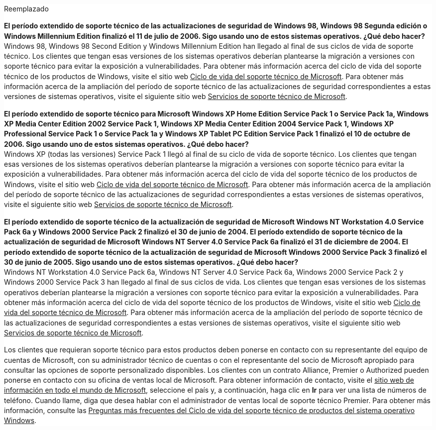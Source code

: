 <td style="border:1px solid black;">Reemplazado</td>
</tr>
</tbody>
</table>
  
**El período extendido de soporte técnico de las actualizaciones de seguridad de Windows 98, Windows 98 Segunda edición o Windows Millennium Edition finalizó el 11 de julio de 2006. Sigo usando uno de estos sistemas operativos. ¿Qué debo hacer?**  
Windows 98, Windows 98 Second Edition y Windows Millennium Edition han llegado al final de sus ciclos de vida de soporte técnico. Los clientes que tengan esas versiones de los sistemas operativos deberían plantearse la migración a versiones con soporte técnico para evitar la exposición a vulnerabilidades. Para obtener más información acerca del ciclo de vida del soporte técnico de los productos de Windows, visite el sitio web [Ciclo de vida del soporte técnico de Microsoft](http://go.microsoft.com/fwlink/?linkid=21742). Para obtener más información acerca de la ampliación del período de soporte técnico de las actualizaciones de seguridad correspondientes a estas versiones de sistemas operativos, visite el siguiente sitio web [Servicios de soporte técnico de Microsoft](http://go.microsoft.com/fwlink/?linkid=33328).
  
**El período extendido de soporte técnico para Microsoft Windows XP Home Edition Service Pack 1 o Service Pack 1a, Windows XP Media Center Edition 2002 Service Pack 1, Windows XP Media Center Edition 2004 Service Pack 1, Windows XP Professional Service Pack 1 o Service Pack 1a y Windows XP Tablet PC Edition Service Pack 1 finalizó el 10 de octubre de 2006. Sigo usando uno de estos sistemas operativos. ¿Qué debo hacer?**  
Windows XP (todas las versiones) Service Pack 1 llegó al final de su ciclo de vida de soporte técnico. Los clientes que tengan esas versiones de los sistemas operativos deberían plantearse la migración a versiones con soporte técnico para evitar la exposición a vulnerabilidades. Para obtener más información acerca del ciclo de vida del soporte técnico de los productos de Windows, visite el sitio web [Ciclo de vida del soporte técnico de Microsoft](http://go.microsoft.com/fwlink/?linkid=21742). Para obtener más información acerca de la ampliación del período de soporte técnico de las actualizaciones de seguridad correspondientes a estas versiones de sistemas operativos, visite el siguiente sitio web [Servicios de soporte técnico de Microsoft](http://go.microsoft.com/fwlink/?linkid=33328).
  
**El período extendido de soporte técnico de la actualización de seguridad de Microsoft Windows NT Workstation 4.0 Service Pack 6a y Windows 2000 Service Pack 2 finalizó el 30 de junio de 2004. El período extendido de soporte técnico de la actualización de seguridad de Microsoft Windows NT Server 4.0 Service Pack 6a finalizó el 31 de diciembre de 2004. El período extendido de soporte técnico de la actualización de seguridad de Microsoft Windows 2000 Service Pack 3 finalizó el 30 de junio de 2005. Sigo usando uno de estos sistemas operativos. ¿Qué debo hacer?**  
Windows NT Workstation 4.0 Service Pack 6a, Windows NT Server 4.0 Service Pack 6a, Windows 2000 Service Pack 2 y Windows 2000 Service Pack 3 han llegado al final de sus ciclos de vida. Los clientes que tengan esas versiones de los sistemas operativos deberían plantearse la migración a versiones con soporte técnico para evitar la exposición a vulnerabilidades. Para obtener más información acerca del ciclo de vida del soporte técnico de los productos de Windows, visite el sitio web [Ciclo de vida del soporte técnico de Microsoft](http://go.microsoft.com/fwlink/?linkid=21742). Para obtener más información acerca de la ampliación del período de soporte técnico de las actualizaciones de seguridad correspondientes a estas versiones de sistemas operativos, visite el siguiente sitio web [Servicios de soporte técnico de Microsoft](http://go.microsoft.com/fwlink/?linkid=33328).
  
Los clientes que requieran soporte técnico para estos productos deben ponerse en contacto con su representante del equipo de cuentas de Microsoft, con su administrador técnico de cuentas o con el representante del socio de Microsoft apropiado para consultar las opciones de soporte personalizado disponibles. Los clientes con un contrato Alliance, Premier o Authorized pueden ponerse en contacto con su oficina de ventas local de Microsoft. Para obtener información de contacto, visite el [sitio web de información en todo el mundo de Microsoft](http://go.microsoft.com/fwlink/?linkid=33329), seleccione el país y, a continuación, haga clic en **Ir** para ver una lista de números de teléfono. Cuando llame, diga que desea hablar con el administrador de ventas local de soporte técnico Premier. Para obtener más información, consulte las [Preguntas más frecuentes del Ciclo de vida del soporte técnico de productos del sistema operativo Windows](http://go.microsoft.com/fwlink/?linkid=33330).
  